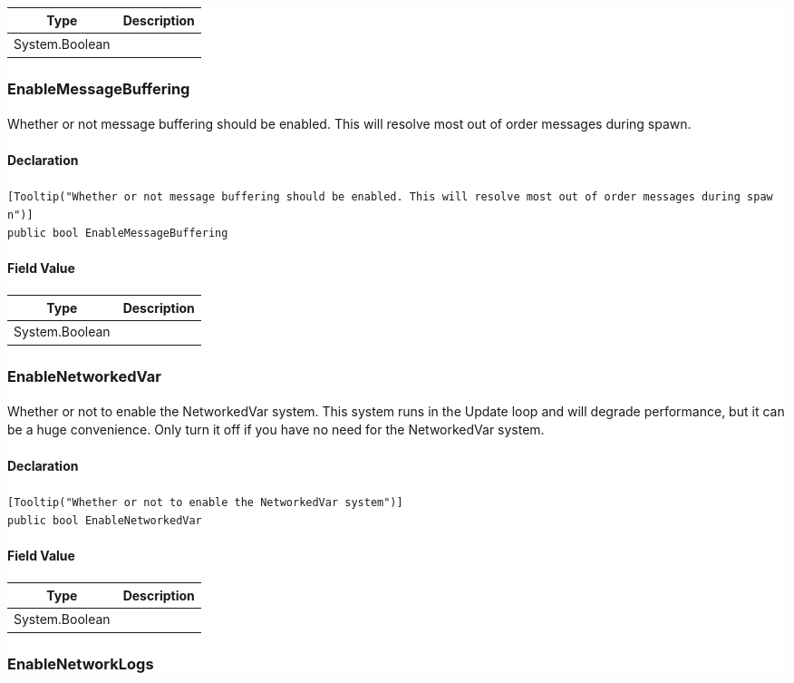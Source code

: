 | Type           | Description |
|----------------|-------------|
| System.Boolean |             |

### EnableMessageBuffering

<div class="markdown level1 summary">

Whether or not message buffering should be enabled. This will resolve
most out of order messages during spawn.

</div>

<div class="markdown level1 conceptual">

</div>

#### Declaration

    [Tooltip("Whether or not message buffering should be enabled. This will resolve most out of order messages during spawn")]
    public bool EnableMessageBuffering

#### Field Value

| Type           | Description |
|----------------|-------------|
| System.Boolean |             |

### EnableNetworkedVar

<div class="markdown level1 summary">

Whether or not to enable the NetworkedVar system. This system runs in
the Update loop and will degrade performance, but it can be a huge
convenience. Only turn it off if you have no need for the NetworkedVar
system.

</div>

<div class="markdown level1 conceptual">

</div>

#### Declaration

    [Tooltip("Whether or not to enable the NetworkedVar system")]
    public bool EnableNetworkedVar

#### Field Value

| Type           | Description |
|----------------|-------------|
| System.Boolean |             |

### EnableNetworkLogs
